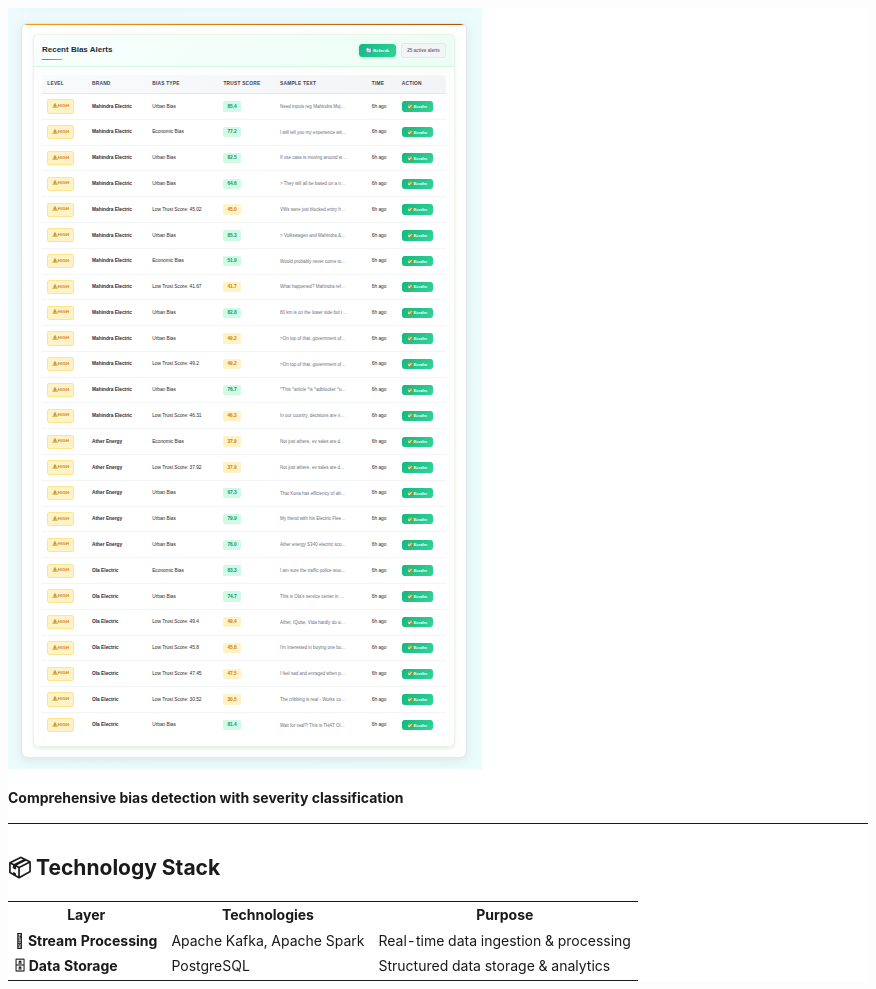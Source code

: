 ![Alert Bias Table](https://github.com/abhylash/ZOBON-Team/blob/main/Images/AlertBIasTable.jpeg)

**Comprehensive bias detection with severity classification**

</div>

---

## 📦 **Technology Stack**

<table>
<tr>
<th>Layer</th>
<th>Technologies</th>
<th>Purpose</th>
</tr>
<tr>
<td><strong>🔄 Stream Processing</strong></td>
<td>Apache Kafka, Apache Spark</td>
<td>Real-time data ingestion & processing</td>
</tr>
<tr>
<td><strong>🗄️ Data Storage</strong></td>
<td>PostgreSQL</td>
<td>Structured data storage & analytics</td>
</tr>